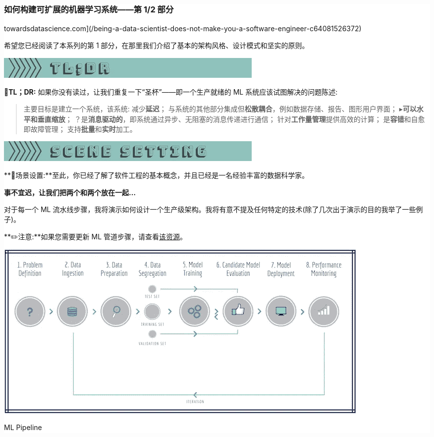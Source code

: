 ### 如何构建可扩展的机器学习系统——第 1/2 部分

towardsdatascience.com](/being-a-data-scientist-does-not-make-you-a-software-engineer-c64081526372) 

希望您已经阅读了本系列的第 1 部分，在那里我们介绍了基本的架构风格、设计模式和坚实的原则。

![](img/0cb5522e14666cf338556ce603ea8a9a.png)

**📌TL；DR:** 如果你没有读过，让我们重复一下“圣杯”——即一个生产就绪的 ML 系统应该试图解决的问题陈述:

> 主要目标是建立一个系统，该系统:
> 减少**延迟**；
> 与系统的其他部分集成但**松散耦合**，例如数据存储、报告、图形用户界面；
> ▸**可以水平和垂直缩放**；
> ？是**消息驱动的**，即系统通过异步、无阻塞的消息传递进行通信；
> 针对**工作量管理**提供高效的计算；
> 是**容错**和自愈即故障管理；
> 支持**批量**和**实时**加工。

![](img/18d9c9fdf657fdfd4a8f6a0c0f34bf7c.png)

**🎦场景设置:**至此，你已经了解了软件工程的基本概念，并且已经是一名经验丰富的数据科学家。

**事不宜迟，让我们把两个和两个放在一起…**

对于每一个 ML 流水线步骤，我将演示如何设计一个生产级架构。我将有意不提及任何特定的技术(除了几次出于演示的目的我举了一些例子)。

**✏️注意:**如果您需要更新 ML 管道步骤，请查看[该资源](/not-yet-another-article-on-machine-learning-e67f8812ba86)。

[![](img/363ebaf44613dc5377d39c8fc46e4036.png)](https://towardsdatascience.com/not-yet-another-article-on-machine-learning-e67f8812ba86)

ML Pipeline
